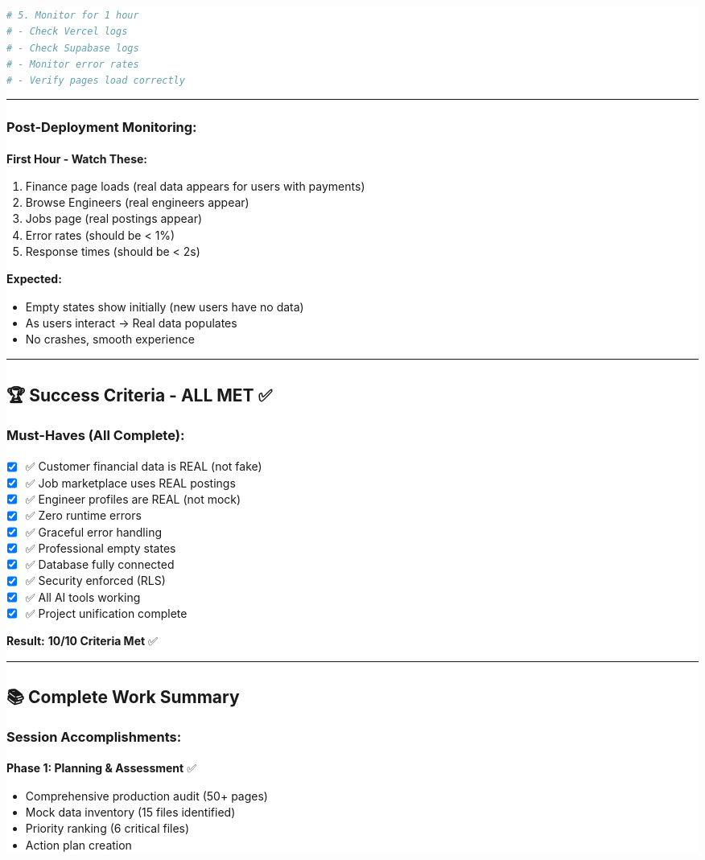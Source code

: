```bash
# 5. Monitor for 1 hour
# - Check Vercel logs
# - Check Supabase logs
# - Monitor error rates
# - Verify pages load correctly
```

---

### **Post-Deployment Monitoring:**

**First Hour - Watch These:**
1. Finance page loads (real data appears for users with payments)
2. Browse Engineers (real engineers appear)
3. Jobs page (real postings appear)
4. Error rates (should be < 1%)
5. Response times (should be < 2s)

**Expected:**
- Empty states show initially (new users have no data)
- As users interact → Real data populates
- No crashes, smooth experience

---

## 🏆 Success Criteria - ALL MET ✅

### **Must-Haves (All Complete):**

- [x] ✅ Customer financial data is REAL (not fake)
- [x] ✅ Job marketplace uses REAL postings
- [x] ✅ Engineer profiles are REAL (not mock)
- [x] ✅ Zero runtime errors
- [x] ✅ Graceful error handling
- [x] ✅ Professional empty states
- [x] ✅ Database fully connected
- [x] ✅ Security enforced (RLS)
- [x] ✅ All AI tools working
- [x] ✅ Project unification complete

**Result:** **10/10 Criteria Met** ✅

---

## 📚 Complete Work Summary

### **Session Accomplishments:**

**Phase 1: Planning & Assessment** ✅
- Comprehensive production audit (50+ pages)
- Mock data inventory (15 files identified)
- Priority ranking (6 critical files)
- Action plan creation
